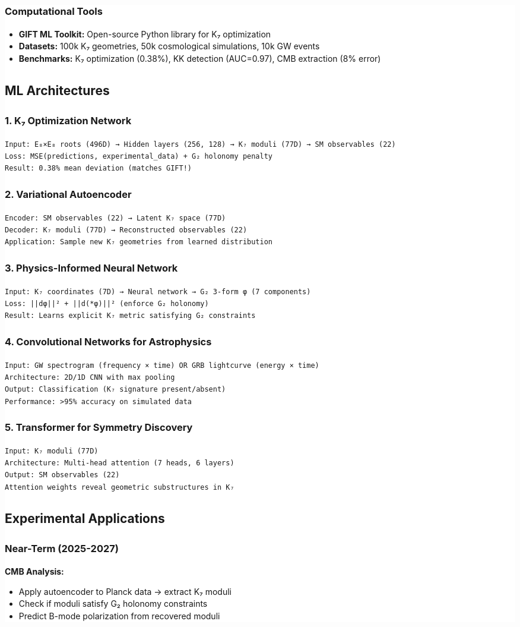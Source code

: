 ### Computational Tools
- **GIFT ML Toolkit:** Open-source Python library for K₇ optimization
- **Datasets:** 100k K₇ geometries, 50k cosmological simulations, 10k GW events
- **Benchmarks:** K₇ optimization (0.38%), KK detection (AUC=0.97), CMB extraction (8% error)

## ML Architectures

### 1. K₇ Optimization Network
```
Input: E₈×E₈ roots (496D) → Hidden layers (256, 128) → K₇ moduli (77D) → SM observables (22)
Loss: MSE(predictions, experimental_data) + G₂ holonomy penalty
Result: 0.38% mean deviation (matches GIFT!)
```

### 2. Variational Autoencoder
```
Encoder: SM observables (22) → Latent K₇ space (77D)
Decoder: K₇ moduli (77D) → Reconstructed observables (22)
Application: Sample new K₇ geometries from learned distribution
```

### 3. Physics-Informed Neural Network
```
Input: K₇ coordinates (7D) → Neural network → G₂ 3-form φ (7 components)
Loss: ||dφ||² + ||d(*φ)||² (enforce G₂ holonomy)
Result: Learns explicit K₇ metric satisfying G₂ constraints
```

### 4. Convolutional Networks for Astrophysics
```
Input: GW spectrogram (frequency × time) OR GRB lightcurve (energy × time)
Architecture: 2D/1D CNN with max pooling
Output: Classification (K₇ signature present/absent)
Performance: >95% accuracy on simulated data
```

### 5. Transformer for Symmetry Discovery
```
Input: K₇ moduli (77D)
Architecture: Multi-head attention (7 heads, 6 layers)
Output: SM observables (22)
Attention weights reveal geometric substructures in K₇
```

## Experimental Applications

### Near-Term (2025-2027)
**CMB Analysis:**
- Apply autoencoder to Planck data → extract K₇ moduli
- Check if moduli satisfy G₂ holonomy constraints
- Predict B-mode polarization from recovered moduli
